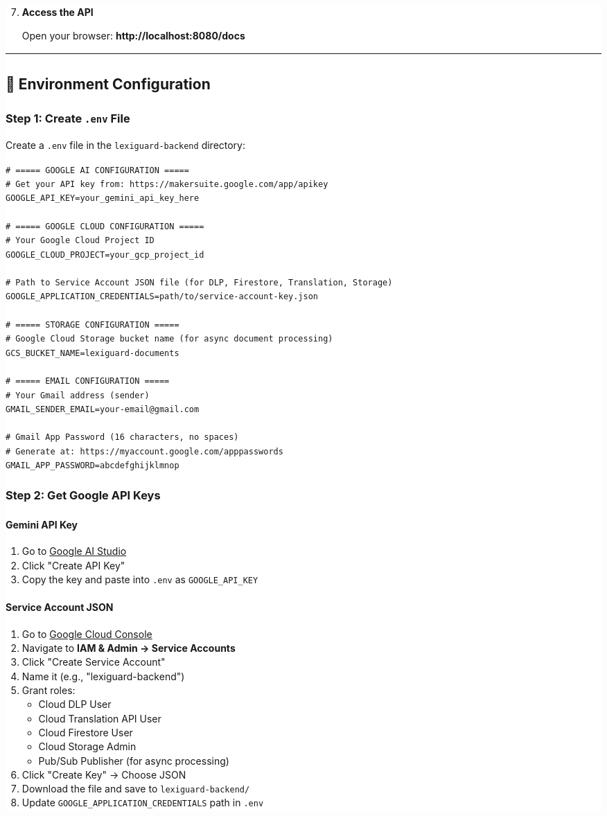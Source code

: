 7. **Access the API**
   
   Open your browser: **http://localhost:8080/docs**

---

## 🔑 Environment Configuration

### Step 1: Create `.env` File

Create a `.env` file in the `lexiguard-backend` directory:

```env
# ===== GOOGLE AI CONFIGURATION =====
# Get your API key from: https://makersuite.google.com/app/apikey
GOOGLE_API_KEY=your_gemini_api_key_here

# ===== GOOGLE CLOUD CONFIGURATION =====
# Your Google Cloud Project ID
GOOGLE_CLOUD_PROJECT=your_gcp_project_id

# Path to Service Account JSON file (for DLP, Firestore, Translation, Storage)
GOOGLE_APPLICATION_CREDENTIALS=path/to/service-account-key.json

# ===== STORAGE CONFIGURATION =====
# Google Cloud Storage bucket name (for async document processing)
GCS_BUCKET_NAME=lexiguard-documents

# ===== EMAIL CONFIGURATION =====
# Your Gmail address (sender)
GMAIL_SENDER_EMAIL=your-email@gmail.com

# Gmail App Password (16 characters, no spaces)
# Generate at: https://myaccount.google.com/apppasswords
GMAIL_APP_PASSWORD=abcdefghijklmnop
```

### Step 2: Get Google API Keys

#### Gemini API Key
1. Go to [Google AI Studio](https://makersuite.google.com/app/apikey)
2. Click "Create API Key"
3. Copy the key and paste into `.env` as `GOOGLE_API_KEY`

#### Service Account JSON
1. Go to [Google Cloud Console](https://console.cloud.google.com)
2. Navigate to **IAM & Admin → Service Accounts**
3. Click "Create Service Account"
4. Name it (e.g., "lexiguard-backend")
5. Grant roles:
   - Cloud DLP User
   - Cloud Translation API User
   - Cloud Firestore User
   - Cloud Storage Admin
   - Pub/Sub Publisher (for async processing)
6. Click "Create Key" → Choose JSON
7. Download the file and save to `lexiguard-backend/`
8. Update `GOOGLE_APPLICATION_CREDENTIALS` path in `.env`
